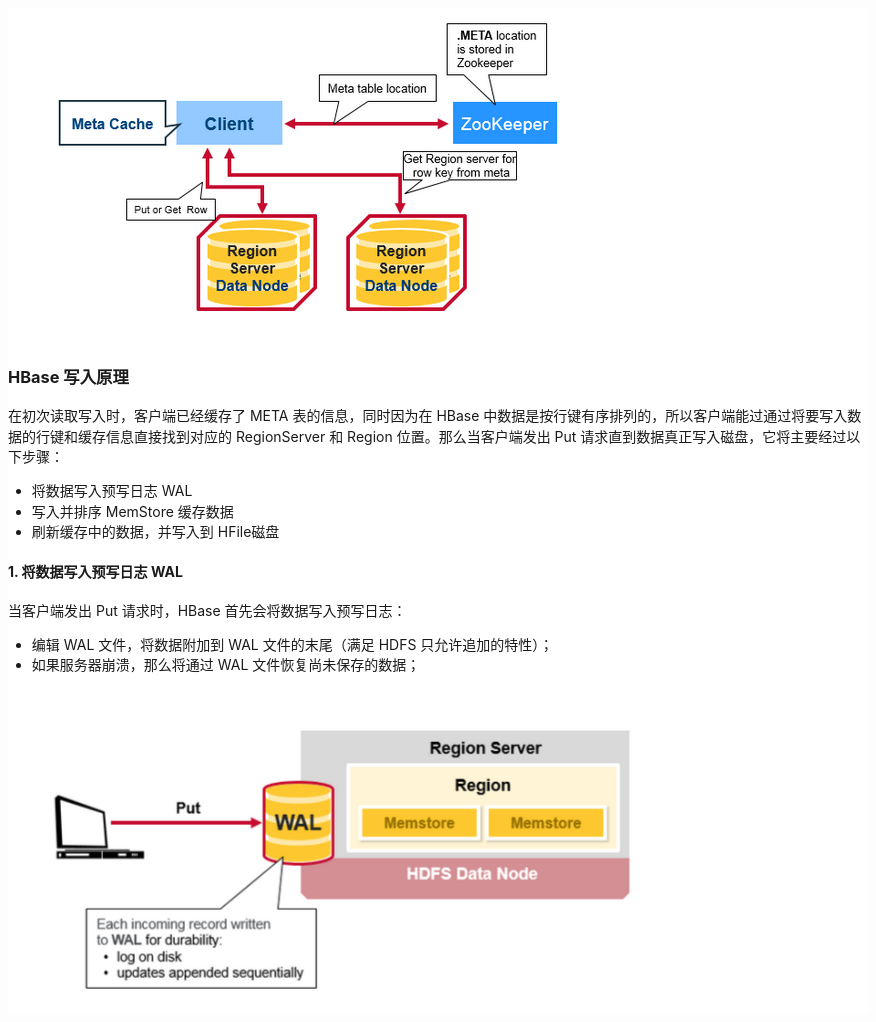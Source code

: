 ![HBase](/img/HBase/HBase_stru11.png)



### HBase 写入原理

在初次读取写入时，客户端已经缓存了 META 表的信息，同时因为在 HBase 中数据是按行键有序排列的，所以客户端能过通过将要写入数据的行键和缓存信息直接找到对应的 RegionServer 和 Region 位置。那么当客户端发出 Put 请求直到数据真正写入磁盘，它将主要经过以下步骤：

- 将数据写入预写日志 WAL
- 写入并排序 MemStore 缓存数据
- 刷新缓存中的数据，并写入到 HFile磁盘

#### 1. 将数据写入预写日志 WAL

当客户端发出 Put 请求时，HBase 首先会将数据写入预写日志：

- 编辑 WAL 文件，将数据附加到 WAL 文件的末尾（满足 HDFS 只允许追加的特性）；
- 如果服务器崩溃，那么将通过 WAL 文件恢复尚未保存的数据；

![HBase](/img/HBase/HBase_stru12.png)
